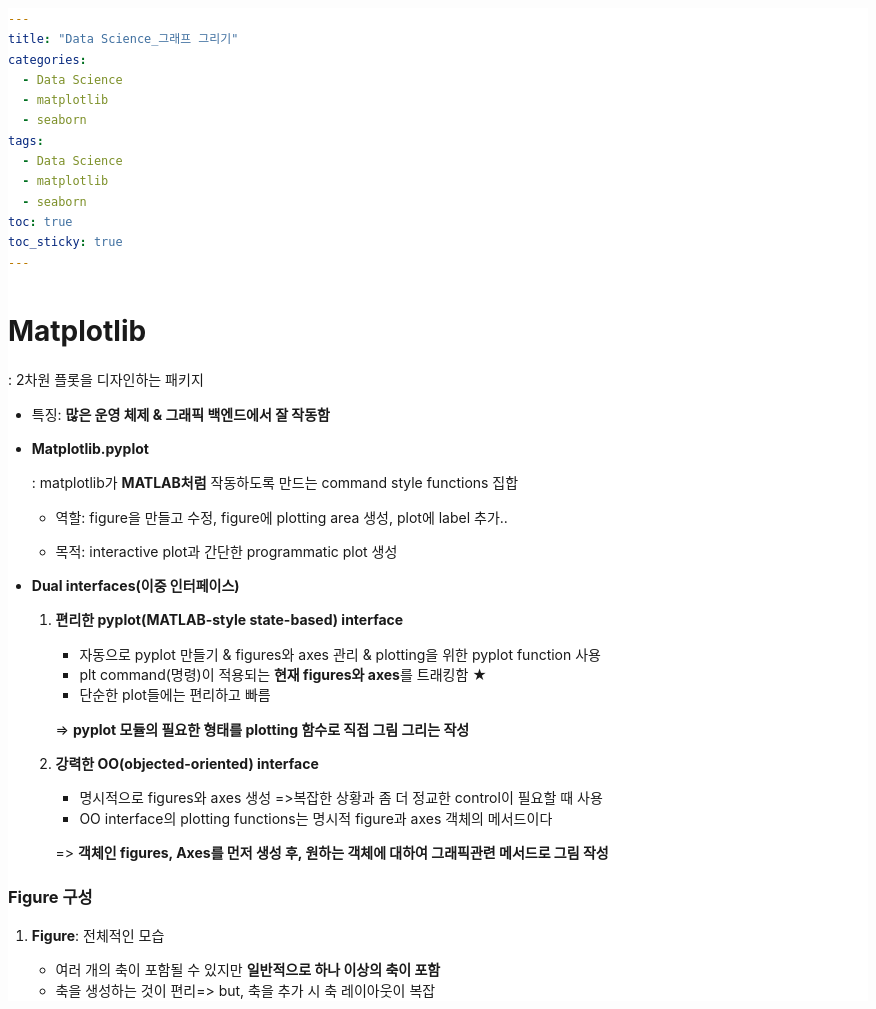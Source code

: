 ```yaml
---
title: "Data Science_그래프 그리기"
categories:
  - Data Science
  - matplotlib
  - seaborn
tags:
  - Data Science
  - matplotlib
  - seaborn
toc: true
toc_sticky: true
---
```


# Matplotlib

: 2차원 플롯을 디자인하는 패키지

* 특징: **많은 운영 체제 & 그래픽 백엔드에서 잘 작동함**

* **Matplotlib.pyplot**

  : matplotlib가 **MATLAB처럼** 작동하도록 만드는 command style functions 집합

  * 역할: figure을 만들고 수정, figure에 plotting area 생성, plot에 label 추가..

  *  목적: interactive plot과 간단한 programmatic plot 생성

    

* **Dual interfaces(이중 인터페이스)**

  1. **편리한 pyplot(MATLAB-style state-based) interface**

     * 자동으로 pyplot 만들기 & figures와 axes 관리 & plotting을 위한 pyplot function 사용
     * plt command(명령)이 적용되는 **현재 figures와 axes**를 트래킹함 ★
     * 단순한 plot들에는 편리하고 빠름

     => **pyplot 모듈의 필요한 형태를 plotting 함수로 직접 그림 그리는 작성**

     

  2. **강력한 OO(objected-oriented) interface**

     * 명시적으로 figures와 axes 생성 =>복잡한 상황과 좀 더 정교한 control이 필요할 때 사용
     * OO interface의 plotting functions는 명시적 figure과 axes 객체의 메서드이다

     => **객체인 figures, Axes를 먼저 생성 후, 원하는 객체에 대하여 그래픽관련 메서드로 그림 작성**

     

### Figure 구성

1. **Figure**: 전체적인 모습

      * 여러 개의 축이 포함될 수 있지만 **일반적으로 하나 이상의 축이 포함**
      * 축을 생성하는 것이 편리=> but, 축을 추가 시 축 레이아웃이 복잡
